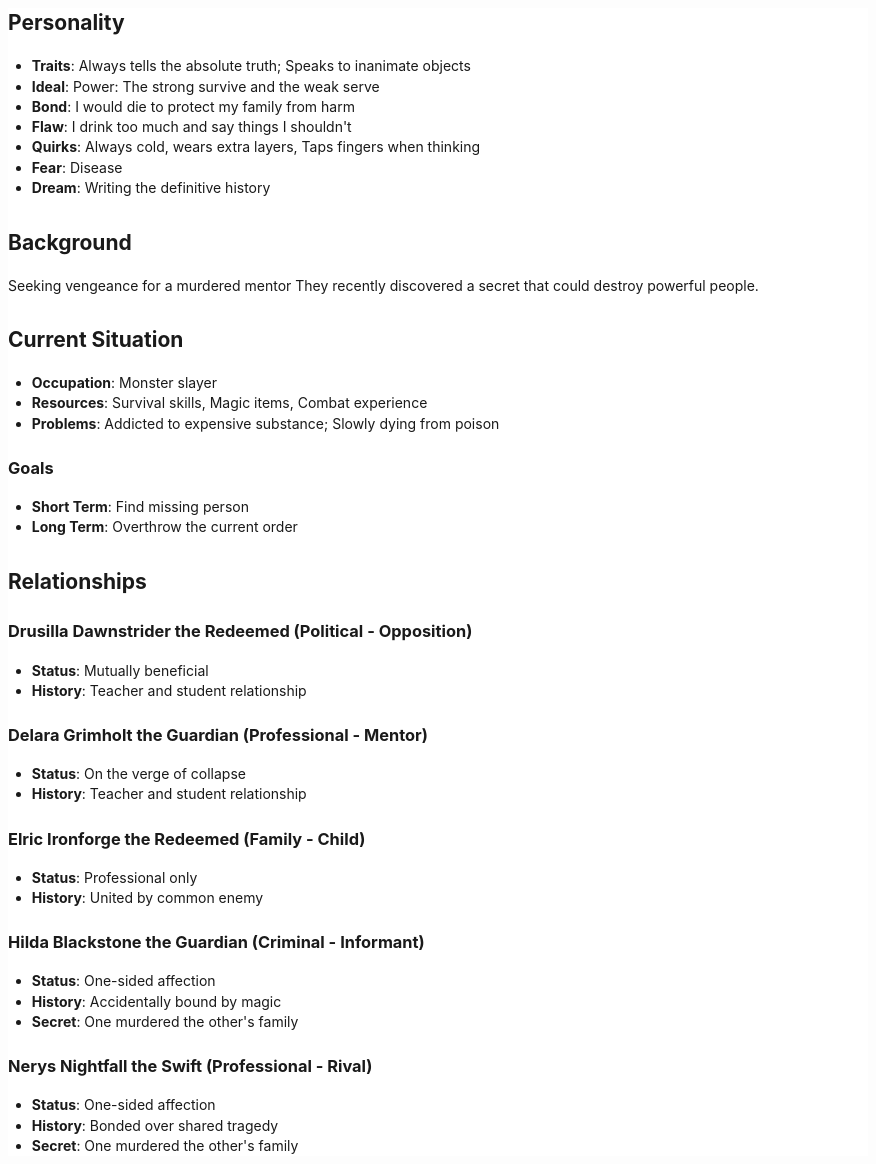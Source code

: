 ## Personality
- **Traits**: Always tells the absolute truth; Speaks to inanimate objects
- **Ideal**: Power: The strong survive and the weak serve
- **Bond**: I would die to protect my family from harm
- **Flaw**: I drink too much and say things I shouldn't
- **Quirks**: Always cold, wears extra layers, Taps fingers when thinking
- **Fear**: Disease
- **Dream**: Writing the definitive history

## Background
Seeking vengeance for a murdered mentor They recently discovered a secret that could destroy powerful people.

## Current Situation
- **Occupation**: Monster slayer
- **Resources**: Survival skills, Magic items, Combat experience
- **Problems**: Addicted to expensive substance; Slowly dying from poison

### Goals
- **Short Term**: Find missing person
- **Long Term**: Overthrow the current order

## Relationships
### Drusilla Dawnstrider the Redeemed (Political - Opposition)
- **Status**: Mutually beneficial
- **History**: Teacher and student relationship

### Delara Grimholt the Guardian (Professional - Mentor)
- **Status**: On the verge of collapse
- **History**: Teacher and student relationship

### Elric Ironforge the Redeemed (Family - Child)
- **Status**: Professional only
- **History**: United by common enemy

### Hilda Blackstone the Guardian (Criminal - Informant)
- **Status**: One-sided affection
- **History**: Accidentally bound by magic
- **Secret**: One murdered the other's family

### Nerys Nightfall the Swift (Professional - Rival)
- **Status**: One-sided affection
- **History**: Bonded over shared tragedy
- **Secret**: One murdered the other's family
